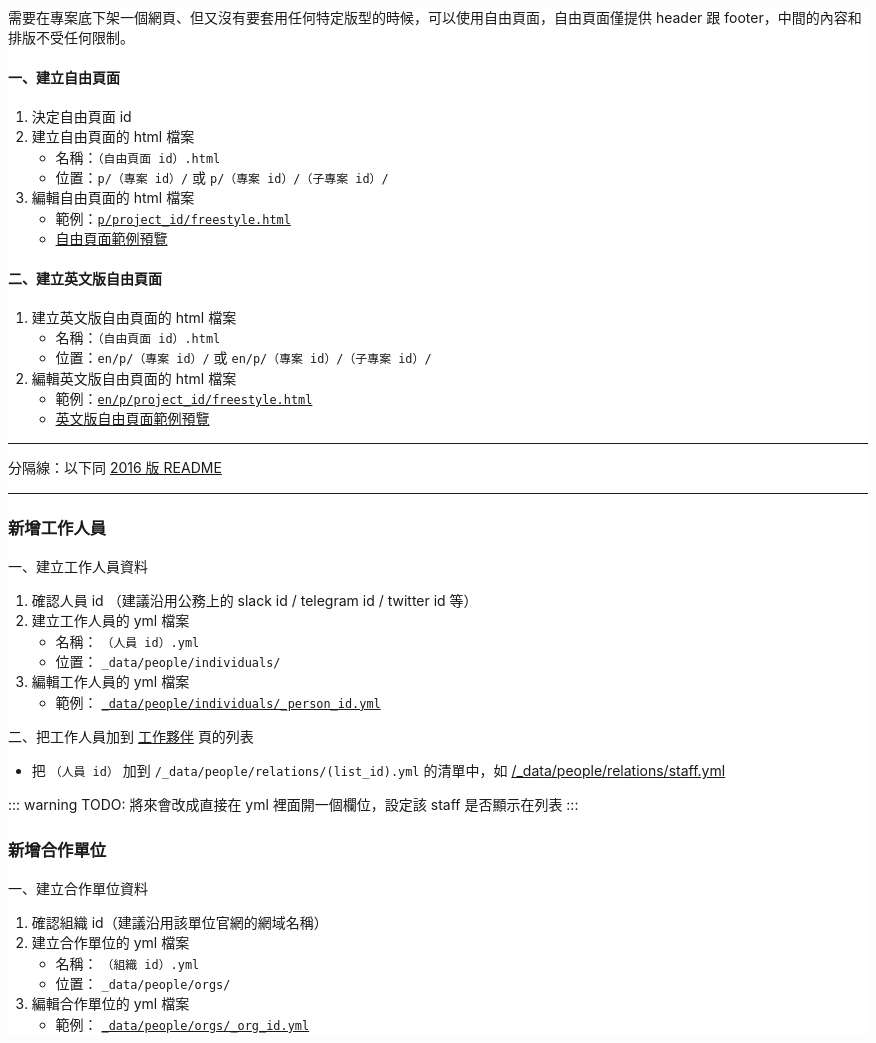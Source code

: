 需要在專案底下架一個網頁、但又沒有要套用任何特定版型的時候，可以使用自由頁面，自由頁面僅提供 header 跟 footer，中間的內容和排版不受任何限制。

#### 一、建立自由頁面

1. 決定自由頁面 id
2. 建立自由頁面的 html 檔案
   - 名稱：`（自由頁面 id）.html`
   - 位置：`p/（專案 id）/` 或 `p/（專案 id）/（子專案 id）/`
3. 編輯自由頁面的 html 檔案
   - 範例：[`p/project_id/freestyle.html`](https://github.com/ocftw/v1.ocf.tw/blob/gh-pages/p/project_id/freestyle.html)
   - [自由頁面範例預覽](https://ocf.tw/p/project_id/freestyle)

#### 二、建立英文版自由頁面

1. 建立英文版自由頁面的 html 檔案
   - 名稱：`（自由頁面 id）.html`
   - 位置：`en/p/（專案 id）/` 或 `en/p/（專案 id）/（子專案 id）/`
2. 編輯英文版自由頁面的 html 檔案
   - 範例：[`en/p/project_id/freestyle.html`](https://github.com/ocftw/v1.ocf.tw/blob/gh-pages/en/p/project_id/freestyle.html)
   - [英文版自由頁面範例預覽](https://ocf.tw/en/p/project_id/freestyle)

---

分隔線：以下同 [2016 版 README](https://github.com/ocftw/v1.ocf.tw/blob/gh-pages/_docs/v2016/README.md)

---

### 新增工作人員

一、建立工作人員資料

1. 確認人員 id （建議沿用公務上的 slack id / telegram id / twitter id 等）
2. 建立工作人員的 yml 檔案
   - 名稱： `（人員 id）.yml`
   - 位置： `_data/people/individuals/`
3. 編輯工作人員的 yml 檔案
   - 範例： [`_data/people/individuals/_person_id.yml`](https://github.com/ocftw/v1.ocf.tw/tree/gh-pages/_data/people/individuals/_person_id.yml)

二、把工作人員加到 [工作夥伴](http://ocf.tw/people/) 頁的列表

- 把 `（人員 id）` 加到 `/_data/people/relations/(list_id).yml` 的清單中，如 [/_data/people/relations/staff.yml](https://github.com/ocftw/v1.ocf.tw/blob/gh-pages/_data/people/relations/staff.yml)

::: warning
TODO: 將來會改成直接在 yml 裡面開一個欄位，設定該 staff 是否顯示在列表
:::

### 新增合作單位

一、建立合作單位資料

1. 確認組織 id（建議沿用該單位官網的網域名稱）
2. 建立合作單位的 yml 檔案
   - 名稱： `（組織 id）.yml`
   - 位置： `_data/people/orgs/`
3. 編輯合作單位的 yml 檔案
   - 範例： [`_data/people/orgs/_org_id.yml`](https://github.com/ocftw/v1.ocf.tw/tree/gh-pages/_data/people/org/_org_id.ymls)
